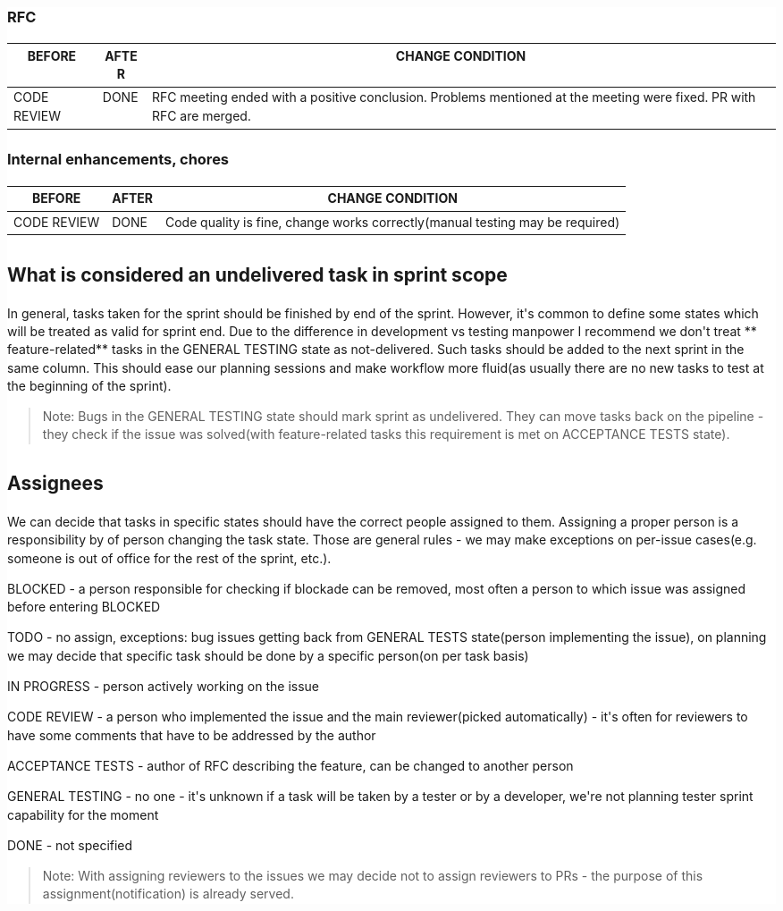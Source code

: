 ### RFC
| BEFORE      | AFTER | CHANGE CONDITION |
|-------------|-------|------------------|
| CODE REVIEW | DONE  | RFC meeting ended with a positive conclusion. Problems mentioned at the meeting were fixed. PR with RFC are merged. |

### Internal enhancements, chores
| BEFORE      | AFTER | CHANGE CONDITION |
|-------------|-------|------------------|
| CODE REVIEW | DONE  | Code quality is fine, change works correctly(manual testing may be required) |
## What is considered an undelivered task in sprint scope

 In general, tasks taken for the sprint should be finished by end of the sprint. However, it's common to define some states which will be treated as valid for sprint end. 
Due to the difference in development vs testing manpower I recommend we don't treat ** feature-related** tasks in the GENERAL TESTING state as not-delivered. Such tasks should be added to the next sprint in the same column. This should ease our planning sessions and make workflow more fluid(as usually there are no new tasks to test at the beginning of the sprint).

> Note: Bugs in the GENERAL TESTING state should mark sprint as undelivered. They can move tasks back on the pipeline - they check if the issue was solved(with feature-related tasks this requirement is met on ACCEPTANCE TESTS state).

## Assignees
We can decide that tasks in specific states should have the correct people assigned to them. Assigning a proper person is a responsibility by of person changing the task state.
Those are general rules - we may make exceptions on per-issue cases(e.g. someone is out of office for the rest of the sprint, etc.).

BLOCKED - a person responsible for checking if blockade can be removed, most often a person to which issue was assigned before entering BLOCKED 

TODO - no assign, exceptions: bug issues getting back from GENERAL TESTS state(person implementing the issue), on planning we may decide that specific task should be done by a specific person(on per task basis)

IN PROGRESS - person actively working on the issue

CODE REVIEW - a person who implemented the issue and the main reviewer(picked automatically) - it's often for reviewers to have some comments that have to be addressed by the author

ACCEPTANCE TESTS - author of RFC describing the feature, can be changed to another person

GENERAL TESTING - no one - it's unknown if a task will be taken by a tester or by a developer, we're not planning tester sprint capability for the moment

DONE - not specified

> Note: With assigning reviewers to the issues we may decide not to assign reviewers to PRs - the purpose of this assignment(notification) is already served.
